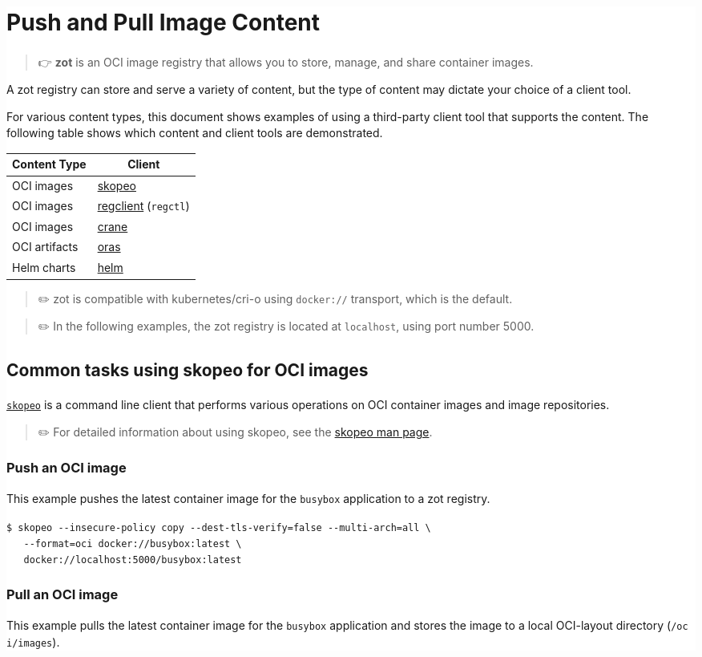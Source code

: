 # Push and Pull Image Content

> :point_right: **zot** is an OCI image registry that allows you to store, manage, and share container images.

A zot registry can store and serve a variety of content, but the type of
content may dictate your choice of a client tool.

For various content types, this document shows examples of using a
third-party client tool that supports the content. The following table
shows which content and client tools are demonstrated.

| Content Type  | Client                                 |
|---------------|----------------------------------------|
| OCI images    | [skopeo](#using-skopeo)                |
| OCI images    | [regclient](#using-regedit) (`regctl`) |
| OCI images    | [crane](#using-crane)                  |
| OCI artifacts | [oras](#using-oras)                    |
| Helm charts   | [helm](#using-helm)                    |

> :pencil2: zot is compatible with kubernetes/cri-o using `docker://` transport, which is the default.

> :pencil2:
> In the following examples, the zot registry is located at `localhost`, using port number 5000.

<a name="using-skopeo"></a>

## Common tasks using skopeo for OCI images

[`skopeo`](https://github.com/containers/skopeo) is a command line
client that performs various operations on OCI container images and
image repositories.

> :pencil2:
> For detailed information about using skopeo, see the [skopeo man page](https://github.com/containers/skopeo/blob/main/docs/skopeo.1.md).


### Push an OCI image

This example pushes the latest container image for the `busybox`
application to a zot registry.

    $ skopeo --insecure-policy copy --dest-tls-verify=false --multi-arch=all \
       --format=oci docker://busybox:latest \
       docker://localhost:5000/busybox:latest

### Pull an OCI image

This example pulls the latest container image for the `busybox`
application and stores the image to a local OCI-layout directory
(`/oci/images`).
